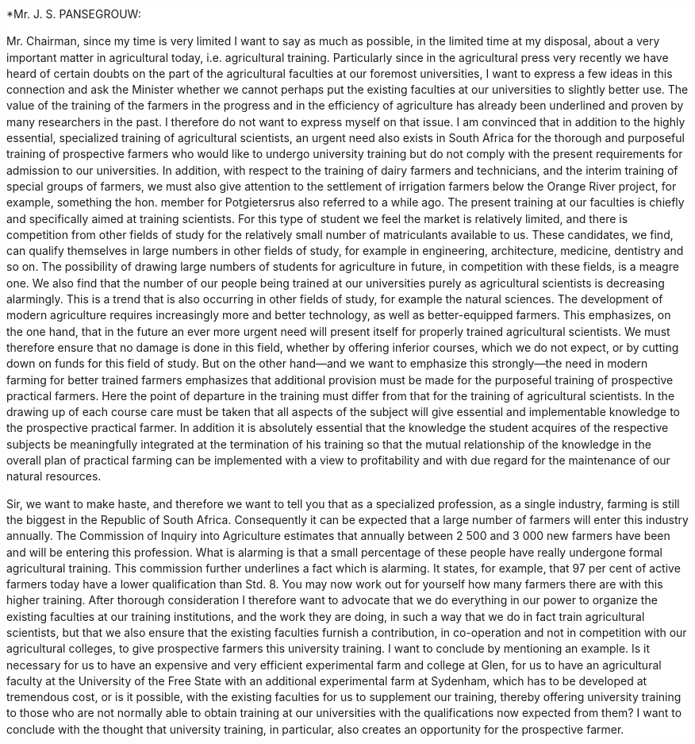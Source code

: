 </speech>

<speech by="#pansegrouw">

<from>*Mr. <person refersTo="hansard_za">J. S. PANSEGROUW</person>:</from>

<p>Mr. Chairman, since my time is very limited I want to say as much as possible, in the limited time at my disposal, about a very important matter in agricultural today, i.e. agricultural training. Particularly since in the agricultural press very recently we have heard of certain doubts on the part of the agricultural faculties at our foremost universities, I want to express a few ideas in this connection and ask the Minister whether we cannot perhaps put the existing faculties at our universities to slightly better use. The value of the training of the farmers in the progress and in the efficiency of agriculture has already been underlined and proven by many researchers in the past. I therefore do not want to express myself on that issue. I am convinced that in addition to the highly essential, specialized training of agricultural scientists, an urgent need also exists in South Africa for the thorough and purposeful training of prospective farmers who would like to undergo university training but do not comply <span class="col_5607-5608" refersTo="page_1267"/>with the present requirements for admission to our universities. In addition, with respect to the training of dairy farmers and technicians, and the interim training of special groups of farmers, we must also give attention to the settlement of irrigation farmers below the Orange River project, for example, something the hon. member for Potgietersrus also referred to a while ago. The present training at our faculties is chiefly and specifically aimed at training scientists. For this type of student we feel the market is relatively limited, and there is competition from other fields of study for the relatively small number of matriculants available to us. These candidates, we find, can qualify themselves in large numbers in other fields of study, for example in engineering, architecture, medicine, dentistry and so on. The possibility of drawing large numbers of students for agriculture in future, in competition with these fields, is a meagre one. We also find that the number of our people being trained at our universities purely as agricultural scientists is decreasing alarmingly. This is a trend that is also occurring in other fields of study, for example the natural sciences. The development of modern agriculture requires increasingly more and better technology, as well as better-equipped farmers. This emphasizes, on the one hand, that in the future an ever more urgent need will present itself for properly trained agricultural scientists. We must therefore ensure that no damage is done in this field, whether by offering inferior courses, which we do not expect, or by cutting down on funds for this field of study. But on the other hand&#x2014;and we want to emphasize this strongly&#x2014;the need in modern farming for better trained farmers emphasizes that additional provision must be made for the purposeful training of prospective practical farmers. Here the point of departure in the training must differ from that for the training of agricultural scientists. In the drawing up of each course care must be taken that all aspects of the subject will give essential and implementable knowledge to the prospective practical farmer. In addition it is absolutely essential that the knowledge the student acquires of the respective subjects be meaningfully integrated at the termination of his training so that the mutual relationship of the knowledge in the overall plan of practical farming can be implemented with a view to profitability and with due regard for the maintenance of our natural resources.</p>

<p>Sir, we want to make haste, and therefore we want to tell you that as a specialized profession, as a single industry, farming is still the biggest in the Republic of South Africa. Consequently it can be expected that a large number of farmers will enter this industry annually. The Commission of Inquiry into Agriculture estimates that annually between 2 500 and 3 000 new farmers have been and will be entering this profession. What is alarming is that a small percentage of these people have really undergone formal agricultural training. This commission further underlines a fact which is alarming. It states, for example, that 97 per cent of active farmers today have a lower qualification than Std. 8. You may now work out for yourself how many farmers there are with this higher training. After thorough consideration I therefore want to advocate that we do everything in our power to organize the existing faculties at our training institutions, and the work they are doing, in such a way that we do in fact train agricultural scientists, but that we also ensure that the existing faculties furnish a contribution, in co-operation and not in competition with our agricultural colleges, to give prospective farmers this university training. I want to conclude by mentioning an example. Is it necessary for us to have an expensive and very efficient experimental farm and college at Glen, for us to have an agricultural faculty at the University of the Free State with an additional experimental farm at Sydenham, which has to be developed at tremendous cost, or is it possible, with the existing faculties for us to supplement our training, thereby offering university training to those who are not normally able to obtain training at our universities with the qualifications now expected from them&#x003F; I want to conclude with the thought that university training, in particular, also creates an opportunity for the prospective farmer.</p>
